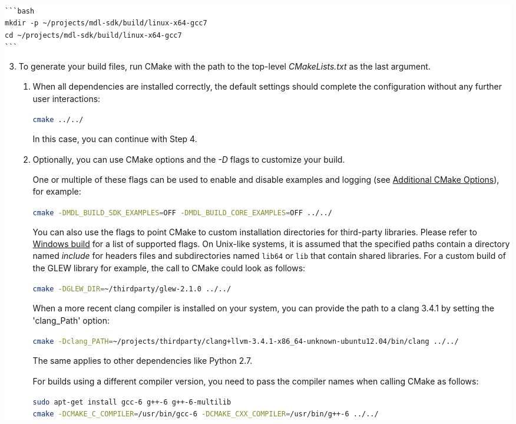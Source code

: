     ```bash
    mkdir -p ~/projects/mdl-sdk/build/linux-x64-gcc7
    cd ~/projects/mdl-sdk/build/linux-x64-gcc7
    ```

3.  To generate your build files, run CMake with the path to the top-level 
    *CMakeLists.txt* as the last argument.

    1.  When all dependencies are installed correctly, the default settings 
        should complete the configuration without any further user 
        interactions:

        ```bash
        cmake ../../
        ```

        In this case, you can continue with Step 4.

    2.  Optionally, you can use CMake options and the *-D* flags to customize 
        your build.

        One or multiple of these flags can be used to enable and disable examples and logging (see 
        [Additional CMake Options](#additional-cmake-options)), for example:

        ```bash
        cmake -DMDL_BUILD_SDK_EXAMPLES=OFF -DMDL_BUILD_CORE_EXAMPLES=OFF ../../
        ```

        You can also use the flags to point CMake to custom installation 
        directories for third-party libraries. Please refer to 
        [Windows build](#thirdparty-dependencies-options) for a list of 
        supported flags. On Unix-like systems, it is assumed that the 
        specified paths contain a directory named *include* for headers 
        files and subdirectories named `lib64` or `lib` that contain shared 
        libraries. For a custom build of the GLEW library for example, the 
        call to CMake could look as follows:

        ```bash
        cmake -DGLEW_DIR=~/thirdparty/glew-2.1.0 ../../
        ```

        When a more recent clang compiler is installed on your system, you 
        can provide the path to a clang 3.4.1 by setting the 'clang_Path' 
        option:

        ```bash
        cmake -Dclang_PATH=~/projects/thirdparty/clang+llvm-3.4.1-x86_64-unknown-ubuntu12.04/bin/clang ../../
        ```
        
        The same applies to other dependencies like Python 2.7.

        For builds using a different compiler version, you need to pass the 
        compiler names when calling CMake as follows:

        ```bash
        sudo apt-get install gcc-6 g++-6 g++-6-multilib
        cmake -DCMAKE_C_COMPILER=/usr/bin/gcc-6 -DCMAKE_CXX_COMPILER=/usr/bin/g++-6 ../../
        ```
        